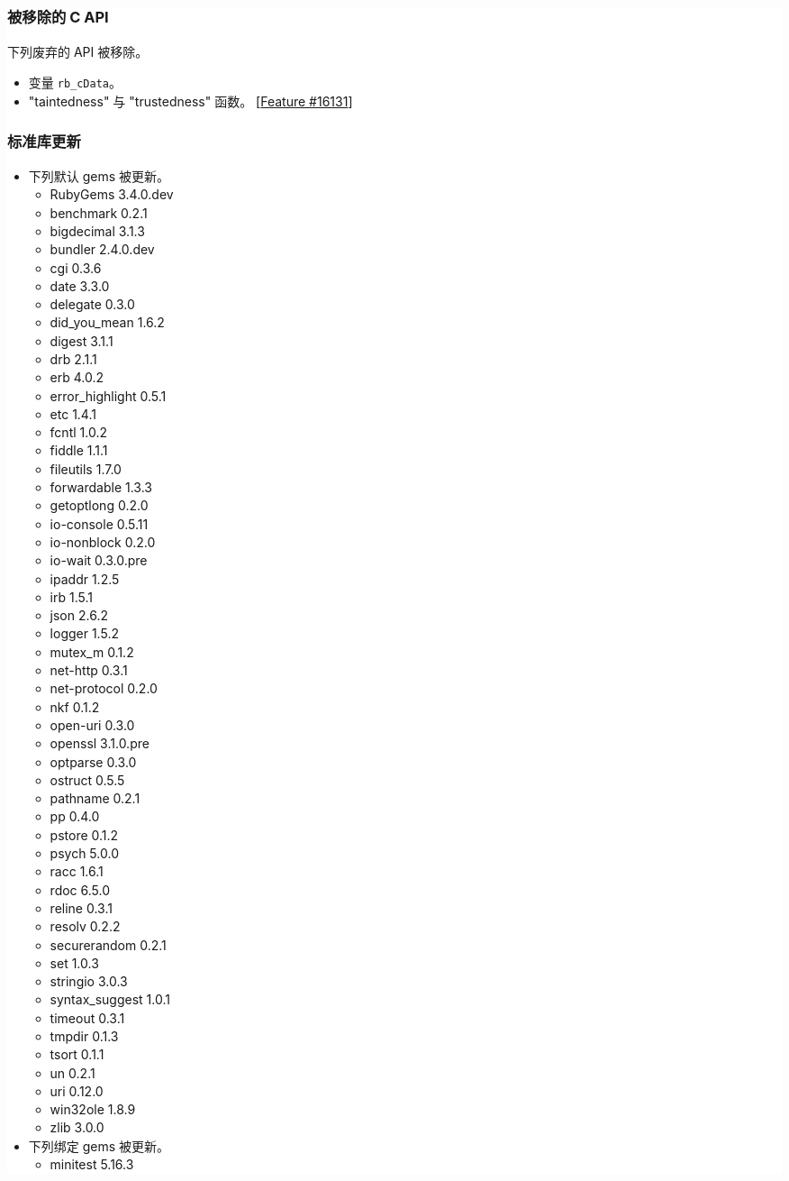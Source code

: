 ### 被移除的 C API

下列废弃的 API 被移除。

* 变量 `rb_cData`。
* "taintedness" 与 "trustedness" 函数。 [[Feature #16131]]

### 标准库更新

*   下列默认 gems 被更新。
    * RubyGems 3.4.0.dev
    * benchmark 0.2.1
    * bigdecimal 3.1.3
    * bundler 2.4.0.dev
    * cgi 0.3.6
    * date 3.3.0
    * delegate 0.3.0
    * did_you_mean 1.6.2
    * digest 3.1.1
    * drb 2.1.1
    * erb 4.0.2
    * error_highlight 0.5.1
    * etc 1.4.1
    * fcntl 1.0.2
    * fiddle 1.1.1
    * fileutils 1.7.0
    * forwardable 1.3.3
    * getoptlong 0.2.0
    * io-console 0.5.11
    * io-nonblock 0.2.0
    * io-wait 0.3.0.pre
    * ipaddr 1.2.5
    * irb 1.5.1
    * json 2.6.2
    * logger 1.5.2
    * mutex_m 0.1.2
    * net-http 0.3.1
    * net-protocol 0.2.0
    * nkf 0.1.2
    * open-uri 0.3.0
    * openssl 3.1.0.pre
    * optparse 0.3.0
    * ostruct 0.5.5
    * pathname 0.2.1
    * pp 0.4.0
    * pstore 0.1.2
    * psych 5.0.0
    * racc 1.6.1
    * rdoc 6.5.0
    * reline 0.3.1
    * resolv 0.2.2
    * securerandom 0.2.1
    * set 1.0.3
    * stringio 3.0.3
    * syntax_suggest 1.0.1
    * timeout 0.3.1
    * tmpdir 0.1.3
    * tsort 0.1.1
    * un 0.2.1
    * uri 0.12.0
    * win32ole 1.8.9
    * zlib 3.0.0
*   下列绑定 gems 被更新。
    * minitest 5.16.3

[Feature #12005]: https://bugs.ruby-lang.org/issues/12005
[Feature #12655]: https://bugs.ruby-lang.org/issues/12655
[Feature #12737]: https://bugs.ruby-lang.org/issues/12737
[Feature #13110]: https://bugs.ruby-lang.org/issues/13110
[Feature #14332]: https://bugs.ruby-lang.org/issues/14332
[Feature #15231]: https://bugs.ruby-lang.org/issues/15231
[Feature #15357]: https://bugs.ruby-lang.org/issues/15357
[Bug #15928]:     https://bugs.ruby-lang.org/issues/15928
[Feature #16131]: https://bugs.ruby-lang.org/issues/16131
[Bug #16466]:     https://bugs.ruby-lang.org/issues/16466
[Feature #16806]: https://bugs.ruby-lang.org/issues/16806
[Bug #16889]:     https://bugs.ruby-lang.org/issues/16889
[Bug #16908]:     https://bugs.ruby-lang.org/issues/16908
[Feature #16989]: https://bugs.ruby-lang.org/issues/16989
[Feature #17351]: https://bugs.ruby-lang.org/issues/17351
[Feature #17391]: https://bugs.ruby-lang.org/issues/17391
[Bug #17545]:     https://bugs.ruby-lang.org/issues/17545
[Feature #17881]: https://bugs.ruby-lang.org/issues/17881
[Feature #18639]: https://bugs.ruby-lang.org/issues/18639
[Feature #18159]: https://bugs.ruby-lang.org/issues/18159
[Feature #18351]: https://bugs.ruby-lang.org/issues/18351
[Feature #18481]: https://bugs.ruby-lang.org/issues/18481
[Bug #18487]:     https://bugs.ruby-lang.org/issues/18487
[Feature #18571]: https://bugs.ruby-lang.org/issues/18571
[Feature #18585]: https://bugs.ruby-lang.org/issues/18585
[Feature #18589]: https://bugs.ruby-lang.org/issues/18589
[Feature #18598]: https://bugs.ruby-lang.org/issues/18598
[Bug #18625]:     https://bugs.ruby-lang.org/issues/18625
[Bug #18633]:     https://bugs.ruby-lang.org/issues/18633
[Feature #18685]: https://bugs.ruby-lang.org/issues/18685
[Feature #18776]: https://bugs.ruby-lang.org/issues/18776
[Bug #18782]:     https://bugs.ruby-lang.org/issues/18782
[Feature #18788]: https://bugs.ruby-lang.org/issues/18788
[Feature #18809]: https://bugs.ruby-lang.org/issues/18809
[Bug #19100]:     https://bugs.ruby-lang.org/issues/19100
[Bug #19013]:     https://bugs.ruby-lang.org/issues/19013